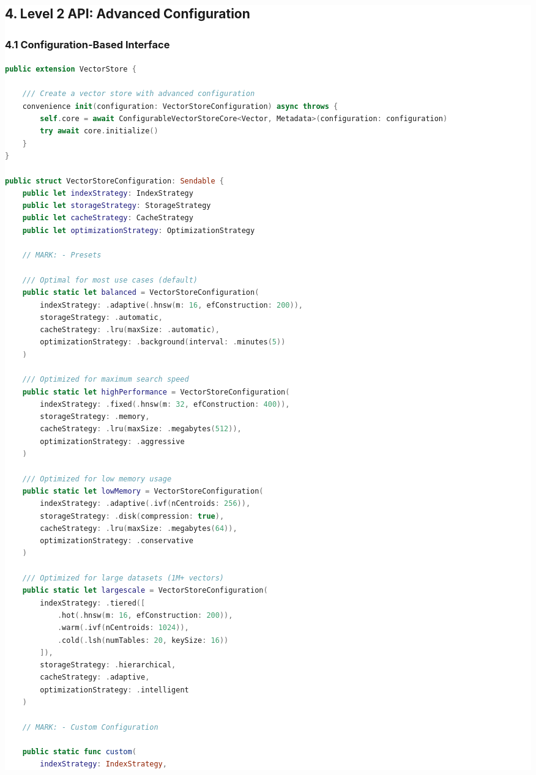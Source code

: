 ## 4. Level 2 API: Advanced Configuration

### 4.1 Configuration-Based Interface

```swift
public extension VectorStore {
    
    /// Create a vector store with advanced configuration
    convenience init(configuration: VectorStoreConfiguration) async throws {
        self.core = await ConfigurableVectorStoreCore<Vector, Metadata>(configuration: configuration)
        try await core.initialize()
    }
}

public struct VectorStoreConfiguration: Sendable {
    public let indexStrategy: IndexStrategy
    public let storageStrategy: StorageStrategy
    public let cacheStrategy: CacheStrategy
    public let optimizationStrategy: OptimizationStrategy
    
    // MARK: - Presets
    
    /// Optimal for most use cases (default)
    public static let balanced = VectorStoreConfiguration(
        indexStrategy: .adaptive(.hnsw(m: 16, efConstruction: 200)),
        storageStrategy: .automatic,
        cacheStrategy: .lru(maxSize: .automatic),
        optimizationStrategy: .background(interval: .minutes(5))
    )
    
    /// Optimized for maximum search speed
    public static let highPerformance = VectorStoreConfiguration(
        indexStrategy: .fixed(.hnsw(m: 32, efConstruction: 400)),
        storageStrategy: .memory,
        cacheStrategy: .lru(maxSize: .megabytes(512)),
        optimizationStrategy: .aggressive
    )
    
    /// Optimized for low memory usage
    public static let lowMemory = VectorStoreConfiguration(
        indexStrategy: .adaptive(.ivf(nCentroids: 256)),
        storageStrategy: .disk(compression: true),
        cacheStrategy: .lru(maxSize: .megabytes(64)),
        optimizationStrategy: .conservative
    )
    
    /// Optimized for large datasets (1M+ vectors)
    public static let largescale = VectorStoreConfiguration(
        indexStrategy: .tiered([
            .hot(.hnsw(m: 16, efConstruction: 200)),
            .warm(.ivf(nCentroids: 1024)),
            .cold(.lsh(numTables: 20, keySize: 16))
        ]),
        storageStrategy: .hierarchical,
        cacheStrategy: .adaptive,
        optimizationStrategy: .intelligent
    )
    
    // MARK: - Custom Configuration
    
    public static func custom(
        indexStrategy: IndexStrategy,
```